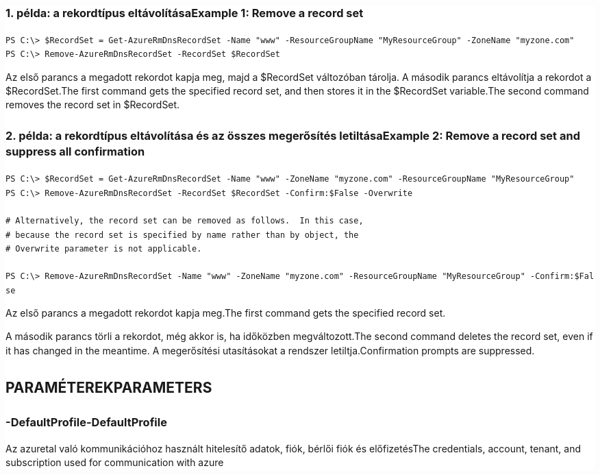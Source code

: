 ### <span data-ttu-id="8e3dd-118">1. példa: a rekordtípus eltávolítása</span><span class="sxs-lookup"><span data-stu-id="8e3dd-118">Example 1: Remove a record set</span></span>
```
PS C:\> $RecordSet = Get-AzureRmDnsRecordSet -Name "www" -ResourceGroupName "MyResourceGroup" -ZoneName "myzone.com"
PS C:\> Remove-AzureRmDnsRecordSet -RecordSet $RecordSet
```

<span data-ttu-id="8e3dd-119">Az első parancs a megadott rekordot kapja meg, majd a $RecordSet változóban tárolja. A második parancs eltávolítja a rekordot a $RecordSet.</span><span class="sxs-lookup"><span data-stu-id="8e3dd-119">The first command gets the specified record set, and then stores it in the $RecordSet variable.The second command removes the record set in $RecordSet.</span></span>

### <span data-ttu-id="8e3dd-120">2. példa: a rekordtípus eltávolítása és az összes megerősítés letiltása</span><span class="sxs-lookup"><span data-stu-id="8e3dd-120">Example 2: Remove a record set and suppress all confirmation</span></span>
```
PS C:\> $RecordSet = Get-AzureRmDnsRecordSet -Name "www" -ZoneName "myzone.com" -ResourceGroupName "MyResourceGroup"
PS C:\> Remove-AzureRmDnsRecordSet -RecordSet $RecordSet -Confirm:$False -Overwrite

# Alternatively, the record set can be removed as follows.  In this case,
# because the record set is specified by name rather than by object, the
# Overwrite parameter is not applicable.

PS C:\> Remove-AzureRmDnsRecordSet -Name "www" -ZoneName "myzone.com" -ResourceGroupName "MyResourceGroup" -Confirm:$False
```

<span data-ttu-id="8e3dd-121">Az első parancs a megadott rekordot kapja meg.</span><span class="sxs-lookup"><span data-stu-id="8e3dd-121">The first command gets the specified record set.</span></span>

<span data-ttu-id="8e3dd-122">A második parancs törli a rekordot, még akkor is, ha időközben megváltozott.</span><span class="sxs-lookup"><span data-stu-id="8e3dd-122">The second command deletes the record set, even if it has changed in the meantime.</span></span>
<span data-ttu-id="8e3dd-123">A megerősítési utasításokat a rendszer letiltja.</span><span class="sxs-lookup"><span data-stu-id="8e3dd-123">Confirmation prompts are suppressed.</span></span>

## <span data-ttu-id="8e3dd-124">PARAMÉTEREK</span><span class="sxs-lookup"><span data-stu-id="8e3dd-124">PARAMETERS</span></span>

### <span data-ttu-id="8e3dd-125">-DefaultProfile</span><span class="sxs-lookup"><span data-stu-id="8e3dd-125">-DefaultProfile</span></span>
<span data-ttu-id="8e3dd-126">Az azuretal való kommunikációhoz használt hitelesítő adatok, fiók, bérlői fiók és előfizetés</span><span class="sxs-lookup"><span data-stu-id="8e3dd-126">The credentials, account, tenant, and subscription used for communication with azure</span></span>
